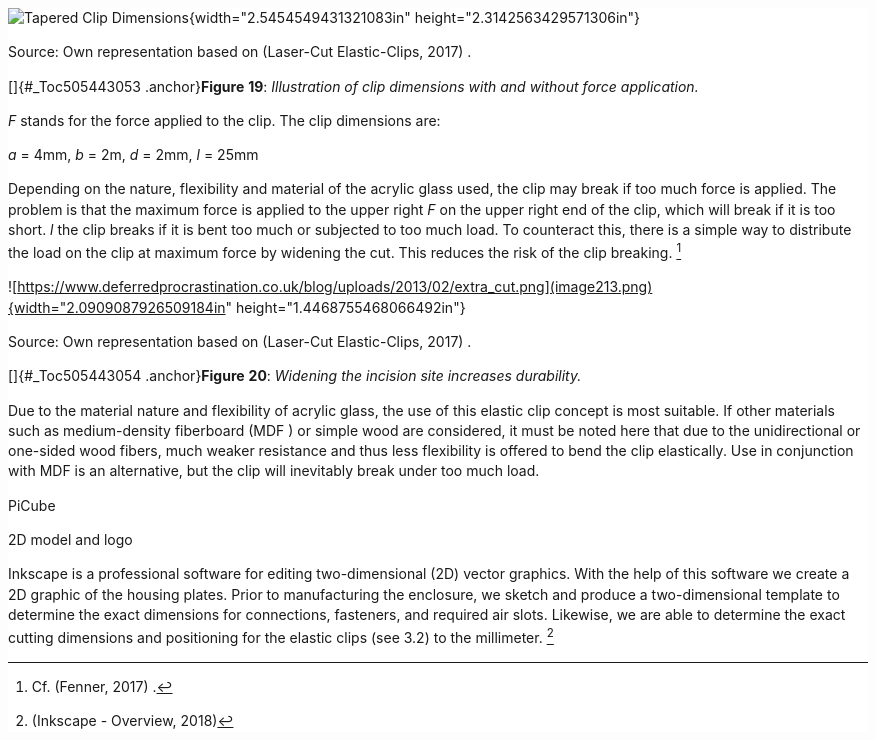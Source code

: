 ![Tapered Clip
Dimensions](image2023.png){width="2.5454549431321083in"
height="2.3142563429571306in"}

Source: Own representation based on (Laser-Cut Elastic-Clips, 2017) .

[]{#_Toc505443053 .anchor}**Figure** **19**: *Illustration of clip
dimensions with and without force application.*

$F$ stands for the force applied to the clip. The clip dimensions are:

$a$ = 4mm, $b$ = 2m, $d$ = 2mm, $l$ = 25mm

Depending on the nature, flexibility and material of the acrylic glass
used, the clip may break if too much force is applied. The problem is
that the maximum force is applied to the upper right $F$ on the upper
right end of the clip, which will break if it is too short. $l$ the clip
breaks if it is bent too much or subjected to too much load. To
counteract this, there is a simple way to distribute the load on the
clip at maximum force by widening the cut. This reduces the risk of the
clip breaking. [^54]

![https://www.deferredprocrastination.co.uk/blog/uploads/2013/02/extra_cut.png](image213.png){width="2.0909087926509184in"
height="1.4468755468066492in"}

Source: Own representation based on (Laser-Cut Elastic-Clips, 2017) .

[]{#_Toc505443054 .anchor}**Figure** **20**: *Widening the incision site
increases durability.*

Due to the material nature and flexibility of acrylic glass, the use of
this elastic clip concept is most suitable. If other materials such as
medium-density fiberboard (MDF ) or simple wood are considered, it must
be noted here that due to the unidirectional or one-sided wood fibers,
much weaker resistance and thus less flexibility is offered to bend the
clip elastically. Use in conjunction with MDF is an alternative, but the
clip will inevitably break under too much load.

PiCube

2D model and logo

Inkscape is a professional software for editing two-dimensional (2D)
vector graphics. With the help of this software we create a 2D graphic
of the housing plates. Prior to manufacturing the enclosure, we sketch
and produce a two-dimensional template to determine the exact dimensions
for connections, fasteners, and required air slots. Likewise, we are
able to determine the exact cutting dimensions and positioning for the
elastic clips (see 3.2) to the millimeter. [^55]


[^1]: Cf. (Grabsch & Radunz, 2008, p. 2ff) ; (Kaiser, 2009, p. 16f) .
[^2]: Cf. (Bengel, Baun, Kunze, & Stucky, 2008, p. 319f) ; (Grabsch &
[^3]: Cf. ibid.
[^4]: Cf. (Kersken, 2015, p. 197) .
[^5]: Cf. (Bengel, Baun, Kunze, & Stucky, 2008, p. 2) ; (Kersken, 2015,
[^6]: Cf. (Bengel, Baun, Kunze, & Stucky, 2008, p. 2f) ; (Schill &
[^7]: Cf. ibid.
[^8]: Cf. (Bengel, Baun, Kunze, & Stucky, 2008, p. 435) ; (Fey, 2010, p.
[^9]: Cf. (Liebel, 2011, p. 171) ; (Bengel, Baun, Kunze, & Stucky, 2008,
[^10]: Cf. (Schill & Springer, 2007, p. 26f). .
[^11]: Cf. (Ries, 2012, p. 17) .
[^12]: Cf. ibid; (Kroeker, 2011, p. 15) .
[^13]: Cf. (Project list, 2018) ; (Bauke & Mertens, 2006, pp. 32-34) ;
[^14]: Cf. (New DIY supercomputer saves £1,000s, 2018) .
[^15]: Cf. (Tanenbaum, 2007, p. 2) ; (Bengel, Baun, Kunze, & Stucky,
[^16]: Cf. (Coulouris, Dollimore, Kindberg, & Blair, 2012, p. 2) ;
[^17]: Cf. (Coulouris, Dollimore, Kindberg, & Blair, 2012, pp. 125, 128,
[^18]: Cf. (Bedner, 2012, p. 6f, 22f)
[^19]: Cf. (Coulouris, Dollimore, Kindberg, & Blair, 2012, p. 13f). .
[^20]: Cf. (Matros, 2012, p. 139) ; (Lee, 2014, p. 8ff) ; (Lobel & Boyd,
[^21]: Cf. (Neuenschwander, 2014, p. 4) ; (Bedner, 2012, p. 32ff) ;
[^22]: Cf. (Bauke & Mertens, 2006, p. 51) .
[^23]: (Pfister, 1997, p. 98) .
[^24]: Cf. (Liebel, 2011, p. 169ff) ; (Schill & Springer, 2007, p. 24ff)
[^25]: Cf. (Top500 List, 2018) ; (Liebel, 2011, p. 169ff) ; (Schill &
[^26]: Cf. (Ulmann, 2014, p. 51f) ; (Bauke & Mertens, 2006, p. 21) .
[^27]: Cf. (Cache, 2018) ; (Bauke & Mertens, 2006, p. 21f) ; (Christl,
[^28]: Cf. (Bauke & Mertens, 2006, p. 22ff) ; (Christl, Riedel, &
[^29]: Cf. (Ries, 2012, p. 11) ; (Bengel, Baun, Kunze, & Stucky, 2008,
[^30]: Cf. (Liebel, 2011, p. 170f) ; (Failover Cluster, 2018) .
[^31]: Cf. (Failover Cluster, 2018) ; (Liebel, 2011, p. 185f) .
[^32]: Cf. (Christl, Riedel, & Zelend, 2007) ; (Bauke & Mertens, 2006,
[^33]: Cf. (Bauke & Mertens, 2006, p. 51f) ; (Christl, Riedel, & Zelend,
[^34]: Cf. (VMS Software, Inc. Named Exclusive Developer of Future
[^35]: Cf. (Load-Balanced Cluster, 2018) .
[^36]: Cf. (Beowulf Cluster Computing, 2018) ; (Parallel Linux Operating
[^37]: Cf. (Christl, Riedel, & Zelend, 2007, p. 9f). .
[^38]: Cf. (Bauke & Mertens, 2006, p. 9, 27f) ; (Kersken, 2015, p. 126)
[^39]: Cf. (Coulouris, Dollimore, Kindberg, & Blair, 2012, p. 318f). .
[^40]: Cf. (Kaiser, 2009, p. 41, 43) ; (Mandl, 2010, p. 28f) ; (Eder,
[^41]: Cf. (Eder, 2016, p. 1ff) .
[^42]: Cf. (rkt - A security-minded, standards-based container engine,
[^43]: Cf. (Nickoloff, 2016, p. 4f) ; (Goasguen, 2015, p. 1) ; (Miell &
[^44]: Cf. (Nickoloff, 2016, p. 255) ; (Goasguen, 2015, p. 199) ; (Swarm
[^45]: Cf. (Nickoloff, 2016, p. 255) ; (Goasguen, 2015, p. 199) ; (Swarm
[^46]: Cf. (What is Kubernetes?, 2018) .
[^47]: Cf. (Nodes, 2018) ; (Pods, 2018) .
[^48]: Cf. (Kubernetes Components, 2018) .
[^49]: Cf. ibid.
[^50]: Cf. (CISC and RISC, 2018) ; (Ulmann, 2014, p. 71) ; (Merkert,
[^51]: Cf. (Adams, 2017, p. 7) .
[^52]: Cf. (Smith, 2017) ; (RPiCluster - Overview, 2018) .
[^53]: Cf. (Laser-Cut Elastic-Clipped Comb-Joints, 2018) .
[^54]: Cf. (Fenner, 2017) .
[^55]: (Inkscape - Overview, 2018)
[^56]: Cf. (Docker on the Raspberry Pi with HypriotOS, 2018). .
[^57]: Cf. (GitHub - flash, 2018) .
[^58]: Cf. (Enable I2C Interface on the Raspberry Pi, 2018) ; (How to
[^59]: Cf. (Horizontal Pod Autoscaling, 2018) .
[^60]: Cf. (Baier, 2017, p. 117) .
[^61]: Cf. (Raspberry Pi 3: Power consumption and CoreMark comparison,
[^62]: Cf. (The Science Behind SETI\@home, 2018) ; Cf. (BOINC - Active
[^63]: Cf. (Project to setup Boinc client in Docker for the RaspberryPi,